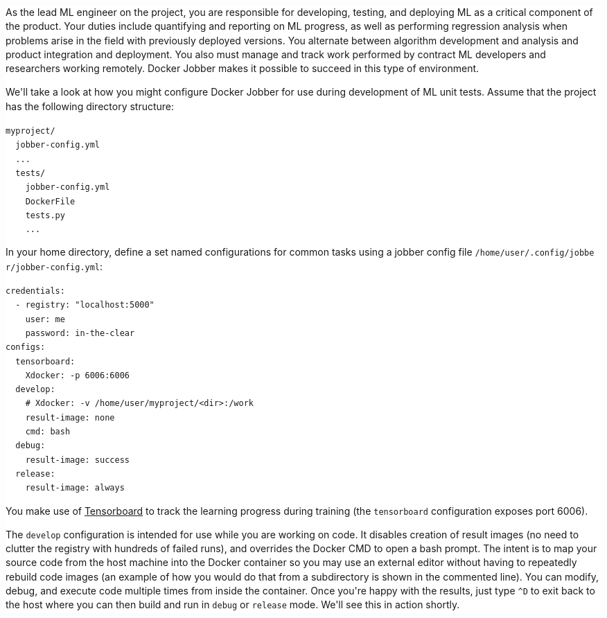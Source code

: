 As the lead ML engineer on the project, you are responsible for developing, testing, and deploying ML as a critical component of the product.
Your duties include quantifying and reporting on ML progress, as well as performing regression analysis when problems arise in the field with previously deployed versions.
You alternate between algorithm development and analysis and product integration and deployment.
You also must manage and track work performed by contract ML developers and researchers working remotely.
Docker Jobber makes it possible to succeed in this type of environment.

We'll take a look at how you might configure Docker Jobber for use during development of ML unit tests.
Assume that the project has the following directory structure:
```
myproject/
  jobber-config.yml
  ...
  tests/
    jobber-config.yml
    DockerFile
    tests.py
    ...
```


In your home directory, define a set named configurations for common tasks using a jobber config file `/home/user/.config/jobber/jobber-config.yml`:
``` YML
credentials:
  - registry: "localhost:5000"
    user: me
    password: in-the-clear
configs:
  tensorboard:
    Xdocker: -p 6006:6006
  develop:
    # Xdocker: -v /home/user/myproject/<dir>:/work
    result-image: none
    cmd: bash
  debug:
    result-image: success
  release:
    result-image: always
```

You make use of [Tensorboard](https://github.com/tensorflow/tensorboard) to track the learning progress during training (the `tensorboard` configuration exposes port 6006).

The `develop` configuration is intended for use while you are working on code.
It disables creation of result images (no need to clutter the registry with hundreds of failed runs), and overrides the Docker CMD to open a bash prompt.
The intent is to map your source code from the host machine into the Docker container so you may use an external editor without having to repeatedly rebuild code images (an example of how you would do that from a subdirectory is shown in the commented line).
You can modify, debug, and execute code multiple times from inside the container.
Once you're happy with the results, just type `^D` to exit back to the host where you can then build and run in `debug` or `release` mode.
We'll see this in action shortly.
